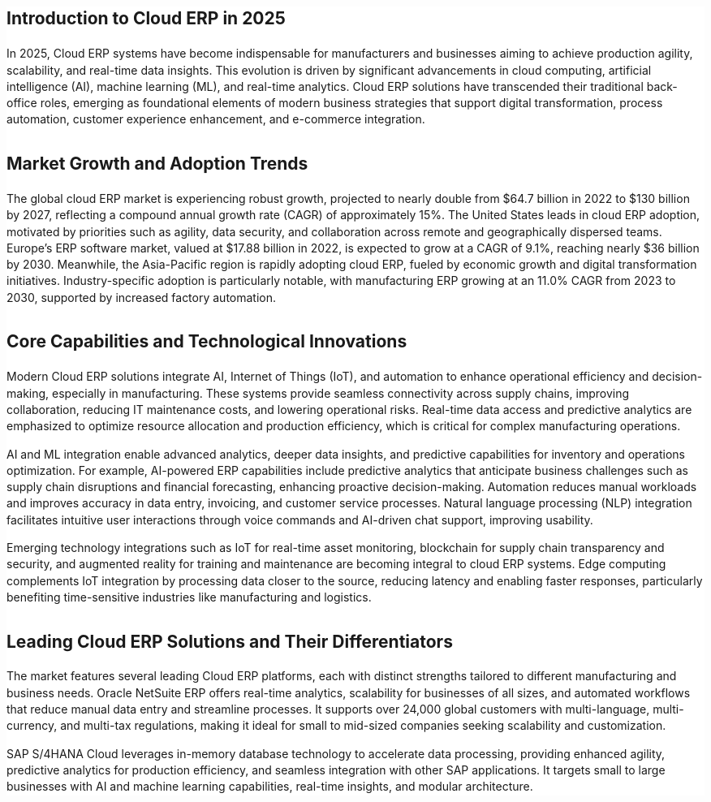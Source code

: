 ## Introduction to Cloud ERP in 2025
In 2025, Cloud ERP systems have become indispensable for manufacturers and businesses aiming to achieve production agility, scalability, and real-time data insights. This evolution is driven by significant advancements in cloud computing, artificial intelligence (AI), machine learning (ML), and real-time analytics. Cloud ERP solutions have transcended their traditional back-office roles, emerging as foundational elements of modern business strategies that support digital transformation, process automation, customer experience enhancement, and e-commerce integration.

## Market Growth and Adoption Trends
The global cloud ERP market is experiencing robust growth, projected to nearly double from $64.7 billion in 2022 to $130 billion by 2027, reflecting a compound annual growth rate (CAGR) of approximately 15%. The United States leads in cloud ERP adoption, motivated by priorities such as agility, data security, and collaboration across remote and geographically dispersed teams. Europe’s ERP software market, valued at $17.88 billion in 2022, is expected to grow at a CAGR of 9.1%, reaching nearly $36 billion by 2030. Meanwhile, the Asia-Pacific region is rapidly adopting cloud ERP, fueled by economic growth and digital transformation initiatives. Industry-specific adoption is particularly notable, with manufacturing ERP growing at an 11.0% CAGR from 2023 to 2030, supported by increased factory automation.

## Core Capabilities and Technological Innovations
Modern Cloud ERP solutions integrate AI, Internet of Things (IoT), and automation to enhance operational efficiency and decision-making, especially in manufacturing. These systems provide seamless connectivity across supply chains, improving collaboration, reducing IT maintenance costs, and lowering operational risks. Real-time data access and predictive analytics are emphasized to optimize resource allocation and production efficiency, which is critical for complex manufacturing operations.

AI and ML integration enable advanced analytics, deeper data insights, and predictive capabilities for inventory and operations optimization. For example, AI-powered ERP capabilities include predictive analytics that anticipate business challenges such as supply chain disruptions and financial forecasting, enhancing proactive decision-making. Automation reduces manual workloads and improves accuracy in data entry, invoicing, and customer service processes. Natural language processing (NLP) integration facilitates intuitive user interactions through voice commands and AI-driven chat support, improving usability.

Emerging technology integrations such as IoT for real-time asset monitoring, blockchain for supply chain transparency and security, and augmented reality for training and maintenance are becoming integral to cloud ERP systems. Edge computing complements IoT integration by processing data closer to the source, reducing latency and enabling faster responses, particularly benefiting time-sensitive industries like manufacturing and logistics.

## Leading Cloud ERP Solutions and Their Differentiators
The market features several leading Cloud ERP platforms, each with distinct strengths tailored to different manufacturing and business needs. Oracle NetSuite ERP offers real-time analytics, scalability for businesses of all sizes, and automated workflows that reduce manual data entry and streamline processes. It supports over 24,000 global customers with multi-language, multi-currency, and multi-tax regulations, making it ideal for small to mid-sized companies seeking scalability and customization.

SAP S/4HANA Cloud leverages in-memory database technology to accelerate data processing, providing enhanced agility, predictive analytics for production efficiency, and seamless integration with other SAP applications. It targets small to large businesses with AI and machine learning capabilities, real-time insights, and modular architecture.
